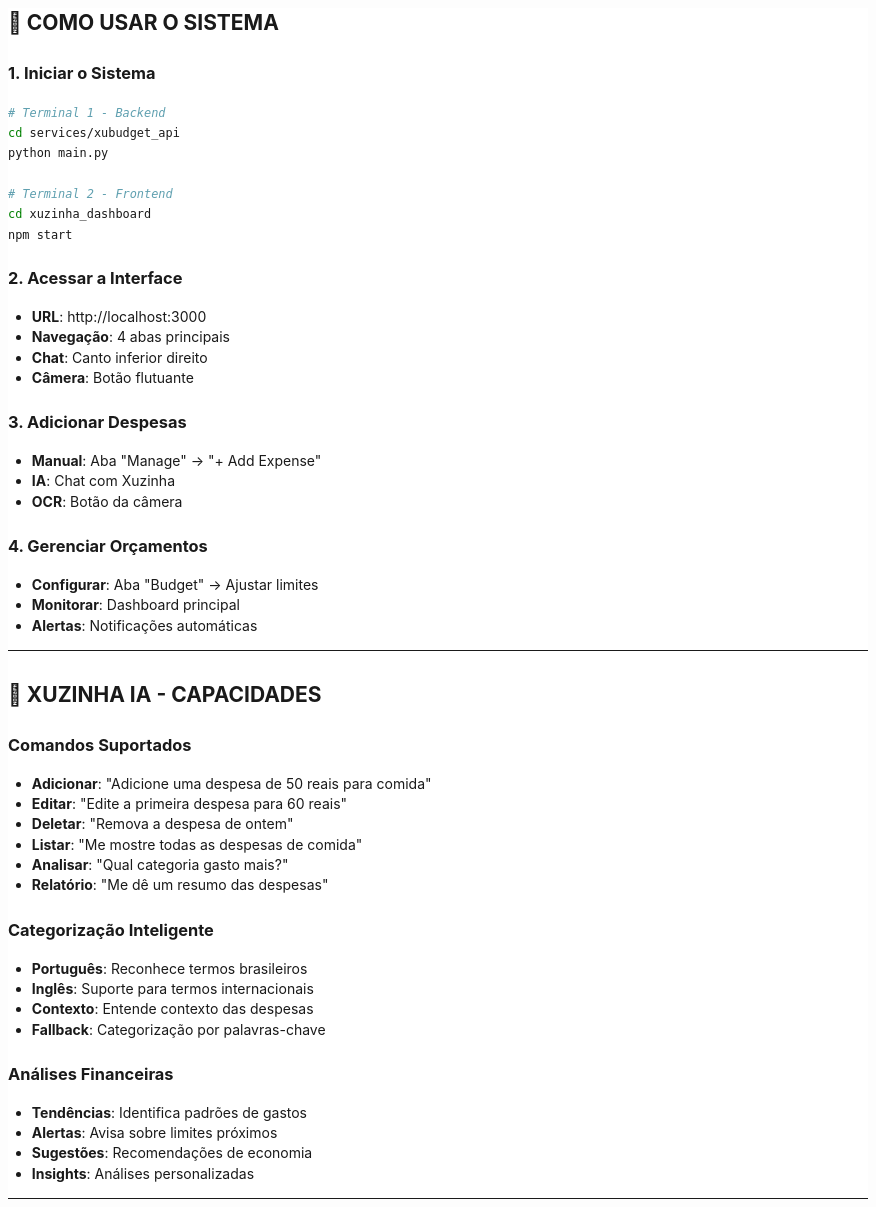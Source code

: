 
## 🚀 **COMO USAR O SISTEMA**

### **1. Iniciar o Sistema**
```bash
# Terminal 1 - Backend
cd services/xubudget_api
python main.py

# Terminal 2 - Frontend
cd xuzinha_dashboard
npm start
```

### **2. Acessar a Interface**
- **URL**: http://localhost:3000
- **Navegação**: 4 abas principais
- **Chat**: Canto inferior direito
- **Câmera**: Botão flutuante

### **3. Adicionar Despesas**
- **Manual**: Aba "Manage" → "+ Add Expense"
- **IA**: Chat com Xuzinha
- **OCR**: Botão da câmera

### **4. Gerenciar Orçamentos**
- **Configurar**: Aba "Budget" → Ajustar limites
- **Monitorar**: Dashboard principal
- **Alertas**: Notificações automáticas

---

## 🤖 **XUZINHA IA - CAPACIDADES**

### **Comandos Suportados**
- **Adicionar**: "Adicione uma despesa de 50 reais para comida"
- **Editar**: "Edite a primeira despesa para 60 reais"
- **Deletar**: "Remova a despesa de ontem"
- **Listar**: "Me mostre todas as despesas de comida"
- **Analisar**: "Qual categoria gasto mais?"
- **Relatório**: "Me dê um resumo das despesas"

### **Categorização Inteligente**
- **Português**: Reconhece termos brasileiros
- **Inglês**: Suporte para termos internacionais
- **Contexto**: Entende contexto das despesas
- **Fallback**: Categorização por palavras-chave

### **Análises Financeiras**
- **Tendências**: Identifica padrões de gastos
- **Alertas**: Avisa sobre limites próximos
- **Sugestões**: Recomendações de economia
- **Insights**: Análises personalizadas

---